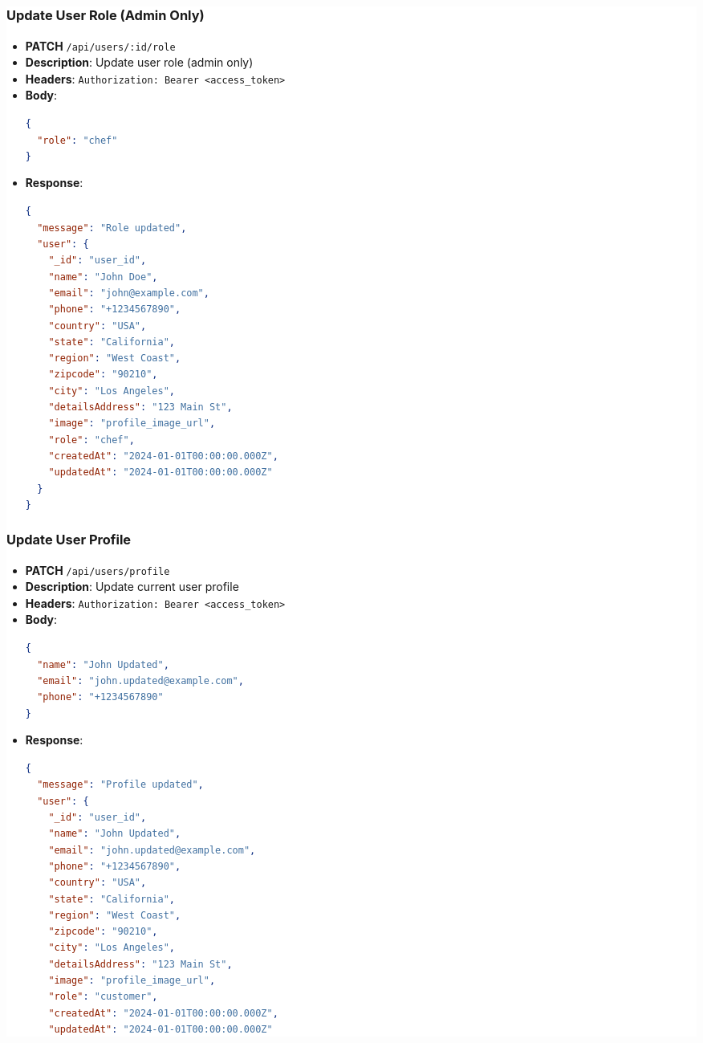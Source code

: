 ### Update User Role (Admin Only)
- **PATCH** `/api/users/:id/role`
- **Description**: Update user role (admin only)
- **Headers**: `Authorization: Bearer <access_token>`
- **Body**:
  ```json
  {
    "role": "chef"
  }
  ```
- **Response**:
  ```json
  {
    "message": "Role updated",
    "user": {
      "_id": "user_id",
      "name": "John Doe",
      "email": "john@example.com",
      "phone": "+1234567890",
      "country": "USA",
      "state": "California",
      "region": "West Coast",
      "zipcode": "90210",
      "city": "Los Angeles",
      "detailsAddress": "123 Main St",
      "image": "profile_image_url",
      "role": "chef",
      "createdAt": "2024-01-01T00:00:00.000Z",
      "updatedAt": "2024-01-01T00:00:00.000Z"
    }
  }
  ```

### Update User Profile
- **PATCH** `/api/users/profile`
- **Description**: Update current user profile
- **Headers**: `Authorization: Bearer <access_token>`
- **Body**:
  ```json
  {
    "name": "John Updated",
    "email": "john.updated@example.com",
    "phone": "+1234567890"
  }
  ```
- **Response**:
  ```json
  {
    "message": "Profile updated",
    "user": {
      "_id": "user_id",
      "name": "John Updated",
      "email": "john.updated@example.com",
      "phone": "+1234567890",
      "country": "USA",
      "state": "California",
      "region": "West Coast",
      "zipcode": "90210",
      "city": "Los Angeles",
      "detailsAddress": "123 Main St",
      "image": "profile_image_url",
      "role": "customer",
      "createdAt": "2024-01-01T00:00:00.000Z",
      "updatedAt": "2024-01-01T00:00:00.000Z"
  ```